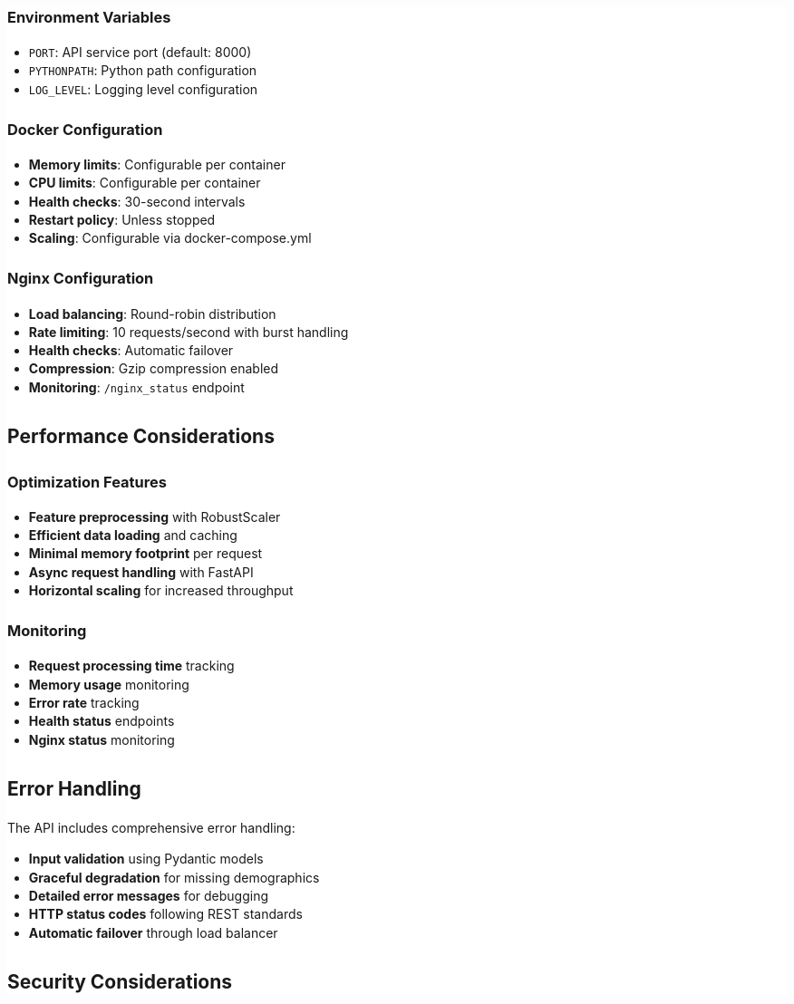 ### Environment Variables

- `PORT`: API service port (default: 8000)
- `PYTHONPATH`: Python path configuration
- `LOG_LEVEL`: Logging level configuration

### Docker Configuration

- **Memory limits**: Configurable per container
- **CPU limits**: Configurable per container
- **Health checks**: 30-second intervals
- **Restart policy**: Unless stopped
- **Scaling**: Configurable via docker-compose.yml

### Nginx Configuration

- **Load balancing**: Round-robin distribution
- **Rate limiting**: 10 requests/second with burst handling
- **Health checks**: Automatic failover
- **Compression**: Gzip compression enabled
- **Monitoring**: `/nginx_status` endpoint

## Performance Considerations

### Optimization Features

- **Feature preprocessing** with RobustScaler
- **Efficient data loading** and caching
- **Minimal memory footprint** per request
- **Async request handling** with FastAPI
- **Horizontal scaling** for increased throughput

### Monitoring

- **Request processing time** tracking
- **Memory usage** monitoring
- **Error rate** tracking
- **Health status** endpoints
- **Nginx status** monitoring

## Error Handling

The API includes comprehensive error handling:

- **Input validation** using Pydantic models
- **Graceful degradation** for missing demographics
- **Detailed error messages** for debugging
- **HTTP status codes** following REST standards
- **Automatic failover** through load balancer

## Security Considerations
